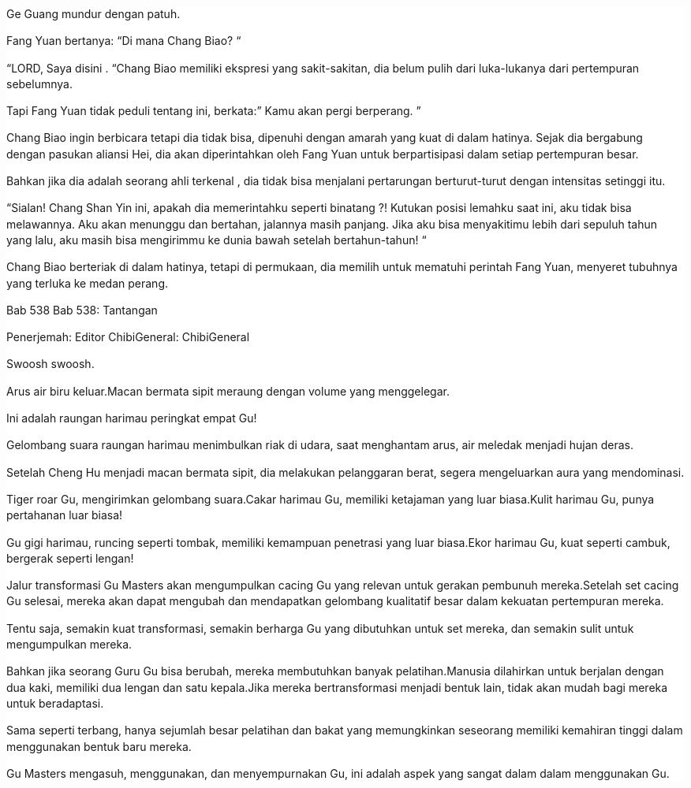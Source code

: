 Ge Guang mundur dengan patuh.

Fang Yuan bertanya: “Di mana Chang Biao? “

“LORD, Saya disini . “Chang Biao memiliki ekspresi yang sakit-sakitan, dia belum pulih dari luka-lukanya dari pertempuran sebelumnya.

Tapi Fang Yuan tidak peduli tentang ini, berkata:” Kamu akan pergi berperang. ”

Chang Biao ingin berbicara tetapi dia tidak bisa, dipenuhi dengan amarah yang kuat di dalam hatinya. Sejak dia bergabung dengan pasukan aliansi Hei, dia akan diperintahkan oleh Fang Yuan untuk berpartisipasi dalam setiap pertempuran besar.

Bahkan jika dia adalah seorang ahli terkenal , dia tidak bisa menjalani pertarungan berturut-turut dengan intensitas setinggi itu.

“Sialan! Chang Shan Yin ini, apakah dia memerintahku seperti binatang ?! Kutukan posisi lemahku saat ini, aku tidak bisa melawannya. Aku akan menunggu dan bertahan, jalannya masih panjang. Jika aku bisa menyakitimu lebih dari sepuluh tahun yang lalu, aku masih bisa mengirimmu ke dunia bawah setelah bertahun-tahun! “

Chang Biao berteriak di dalam hatinya, tetapi di permukaan, dia memilih untuk mematuhi perintah Fang Yuan, menyeret tubuhnya yang terluka ke medan perang.

Bab 538 Bab 538: Tantangan

Penerjemah: Editor ChibiGeneral: ChibiGeneral

Swoosh swoosh.

Arus air biru keluar.Macan bermata sipit meraung dengan volume yang menggelegar.

Ini adalah raungan harimau peringkat empat Gu!

Gelombang suara raungan harimau menimbulkan riak di udara, saat menghantam arus, air meledak menjadi hujan deras.

Setelah Cheng Hu menjadi macan bermata sipit, dia melakukan pelanggaran berat, segera mengeluarkan aura yang mendominasi.

Tiger roar Gu, mengirimkan gelombang suara.Cakar harimau Gu, memiliki ketajaman yang luar biasa.Kulit harimau Gu, punya pertahanan luar biasa!

Gu gigi harimau, runcing seperti tombak, memiliki kemampuan penetrasi yang luar biasa.Ekor harimau Gu, kuat seperti cambuk, bergerak seperti lengan!

Jalur transformasi Gu Masters akan mengumpulkan cacing Gu yang relevan untuk gerakan pembunuh mereka.Setelah set cacing Gu selesai, mereka akan dapat mengubah dan mendapatkan gelombang kualitatif besar dalam kekuatan pertempuran mereka.

Tentu saja, semakin kuat transformasi, semakin berharga Gu yang dibutuhkan untuk set mereka, dan semakin sulit untuk mengumpulkan mereka.

Bahkan jika seorang Guru Gu bisa berubah, mereka membutuhkan banyak pelatihan.Manusia dilahirkan untuk berjalan dengan dua kaki, memiliki dua lengan dan satu kepala.Jika mereka bertransformasi menjadi bentuk lain, tidak akan mudah bagi mereka untuk beradaptasi.

Sama seperti terbang, hanya sejumlah besar pelatihan dan bakat yang memungkinkan seseorang memiliki kemahiran tinggi dalam menggunakan bentuk baru mereka.

Gu Masters mengasuh, menggunakan, dan menyempurnakan Gu, ini adalah aspek yang sangat dalam dalam menggunakan Gu.
